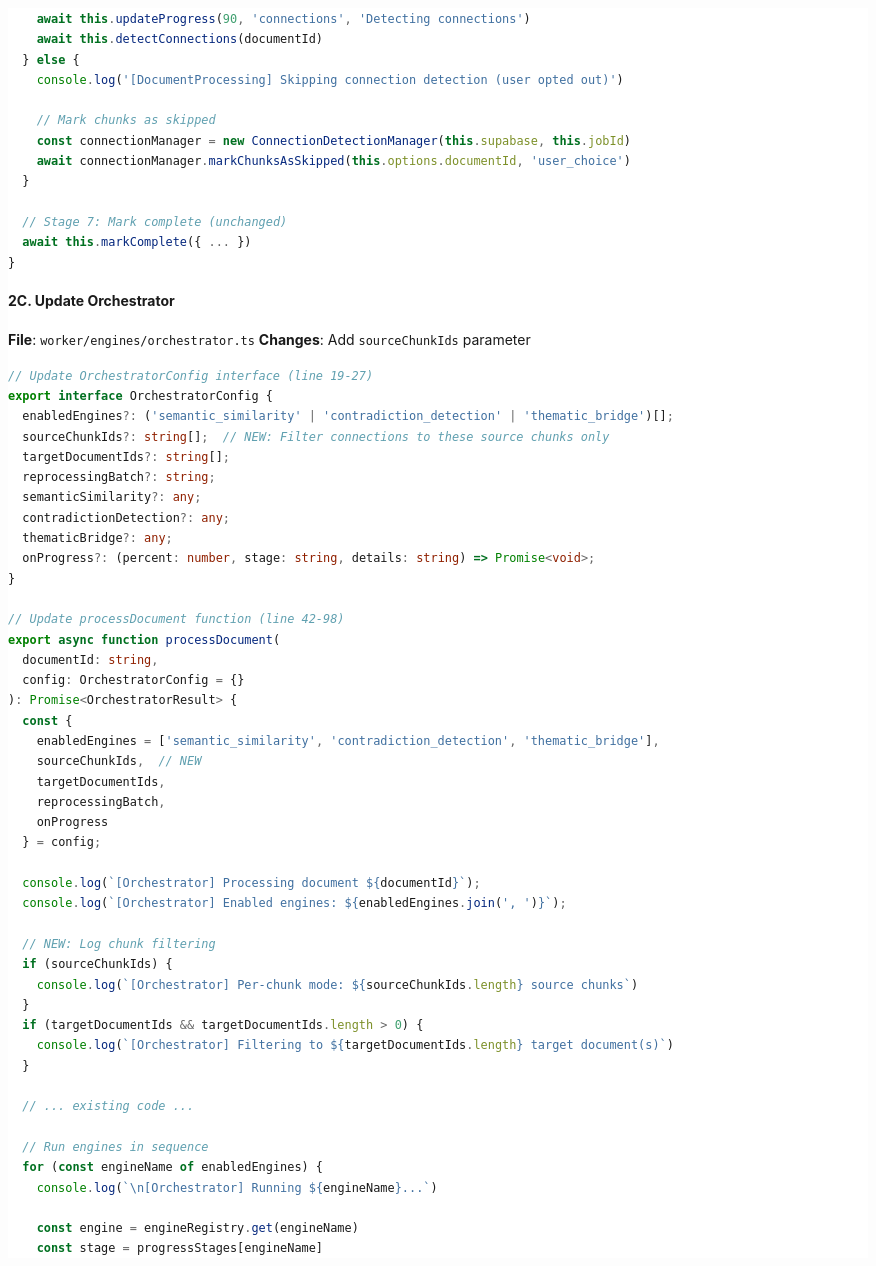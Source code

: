```typescript
    await this.updateProgress(90, 'connections', 'Detecting connections')
    await this.detectConnections(documentId)
  } else {
    console.log('[DocumentProcessing] Skipping connection detection (user opted out)')

    // Mark chunks as skipped
    const connectionManager = new ConnectionDetectionManager(this.supabase, this.jobId)
    await connectionManager.markChunksAsSkipped(this.options.documentId, 'user_choice')
  }

  // Stage 7: Mark complete (unchanged)
  await this.markComplete({ ... })
}
```

#### 2C. Update Orchestrator
**File**: `worker/engines/orchestrator.ts`
**Changes**: Add `sourceChunkIds` parameter

```typescript
// Update OrchestratorConfig interface (line 19-27)
export interface OrchestratorConfig {
  enabledEngines?: ('semantic_similarity' | 'contradiction_detection' | 'thematic_bridge')[];
  sourceChunkIds?: string[];  // NEW: Filter connections to these source chunks only
  targetDocumentIds?: string[];
  reprocessingBatch?: string;
  semanticSimilarity?: any;
  contradictionDetection?: any;
  thematicBridge?: any;
  onProgress?: (percent: number, stage: string, details: string) => Promise<void>;
}

// Update processDocument function (line 42-98)
export async function processDocument(
  documentId: string,
  config: OrchestratorConfig = {}
): Promise<OrchestratorResult> {
  const {
    enabledEngines = ['semantic_similarity', 'contradiction_detection', 'thematic_bridge'],
    sourceChunkIds,  // NEW
    targetDocumentIds,
    reprocessingBatch,
    onProgress
  } = config;

  console.log(`[Orchestrator] Processing document ${documentId}`);
  console.log(`[Orchestrator] Enabled engines: ${enabledEngines.join(', ')}`);

  // NEW: Log chunk filtering
  if (sourceChunkIds) {
    console.log(`[Orchestrator] Per-chunk mode: ${sourceChunkIds.length} source chunks`)
  }
  if (targetDocumentIds && targetDocumentIds.length > 0) {
    console.log(`[Orchestrator] Filtering to ${targetDocumentIds.length} target document(s)`)
  }

  // ... existing code ...

  // Run engines in sequence
  for (const engineName of enabledEngines) {
    console.log(`\n[Orchestrator] Running ${engineName}...`)

    const engine = engineRegistry.get(engineName)
    const stage = progressStages[engineName]
```
